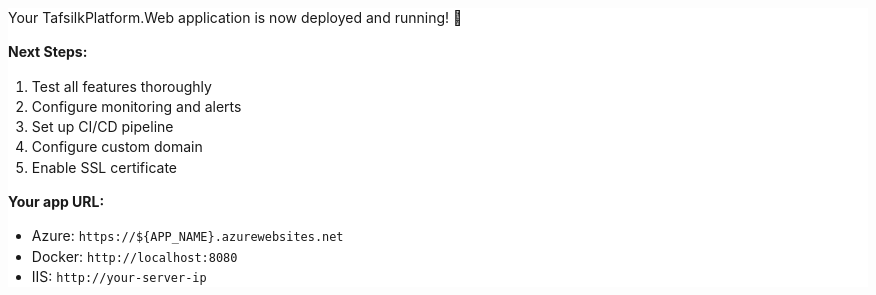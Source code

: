 Your TafsilkPlatform.Web application is now deployed and running! 🎉

**Next Steps:**
1. Test all features thoroughly
2. Configure monitoring and alerts
3. Set up CI/CD pipeline
4. Configure custom domain
5. Enable SSL certificate

**Your app URL:** 
- Azure: `https://${APP_NAME}.azurewebsites.net`
- Docker: `http://localhost:8080`
- IIS: `http://your-server-ip`
